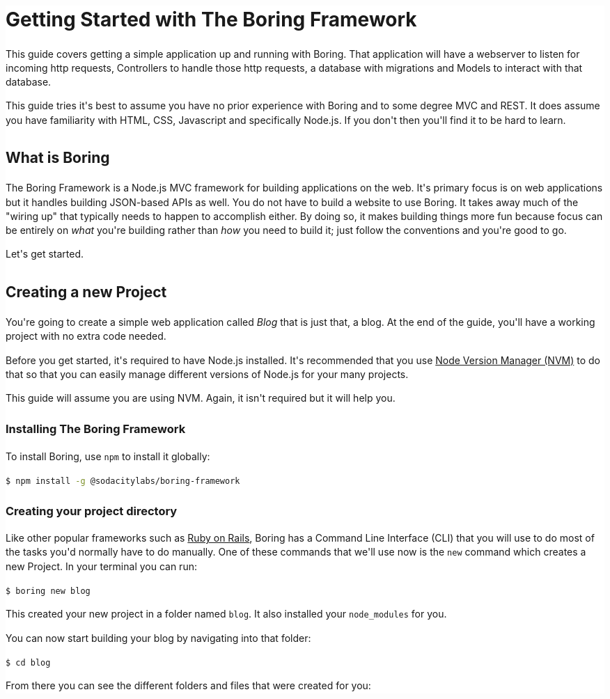 # Getting Started with The Boring Framework
This guide covers getting a simple application up and running with Boring. That application will have a webserver to listen for incoming http requests, Controllers to handle those http requests, a database with migrations and Models to interact with that database.

This guide tries it's best to assume you have no prior experience with Boring and to some degree MVC and REST. It does assume you have familiarity with HTML, CSS, Javascript and specifically Node.js. If you don't then you'll find it to be hard to learn.

## What is Boring
The Boring Framework is a Node.js MVC framework for building applications on the web. It's primary focus is on web applications but it handles building JSON-based APIs as well. You do not have to build a website to use Boring. It takes away much of the "wiring up" that typically needs to happen to accomplish either. By doing so, it makes building things more fun because focus can be entirely on _what_ you're building rather than _how_ you need to build it; just follow the conventions and you're good to go.

Let's get started.

## Creating a new Project
You're going to create a simple web application called _Blog_ that is just that, a blog. At the end of the guide, you'll have a working project with no extra code needed.

Before you get started, it's required to have Node.js installed. It's recommended that you use [Node Version Manager (NVM)](https://github.com/creationix/nvm) to do that so that you can easily manage different versions of Node.js for your many projects.

This guide will assume you are using NVM. Again, it isn't required but it will help you.

### Installing The Boring Framework
To install Boring, use `npm` to install it globally:
```bash
$ npm install -g @sodacitylabs/boring-framework
```

### Creating your project directory
Like other popular frameworks such as [Ruby on Rails](https://rubyonrails.org/), Boring has a Command Line Interface (CLI) that you will use to do most of the tasks you'd normally have to do manually. One of these commands that we'll use now is the `new` command which creates a new Project. In your terminal you can run:
```bash
$ boring new blog
```
This created your new project in a folder named `blog`. It also installed your `node_modules` for you.

You can now start building your blog by navigating into that folder:
```bash
$ cd blog
```
From there you can see the different folders and files that were created for you:
